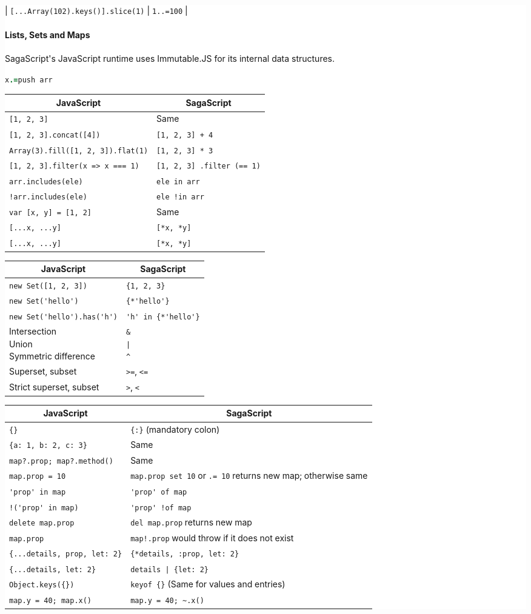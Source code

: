 | `[...Array(102).keys()].slice(1)` | `1..=100`         |

#### Lists, Sets and Maps

SagaScript's JavaScript runtime uses Immutable.JS for its internal data structures.

```coffee
x.=push arr
```

| JavaScript                         | SagaScript                 |
| ---------------------------------- | -------------------------- |
| `[1, 2, 3]`                        | Same                       |
| `[1, 2, 3].concat([4])`            | `[1, 2, 3] + 4`            |
| `Array(3).fill([1, 2, 3]).flat(1)` | `[1, 2, 3] * 3`            |
| `[1, 2, 3].filter(x => x === 1)`   | `[1, 2, 3] .filter (== 1)` |
| `arr.includes(ele)`                | `ele in arr`               |
| `!arr.includes(ele)`               | `ele !in arr`              |
| `var [x, y] = [1, 2]`              | Same                       |
| `[...x, ...y]`                     | `[*x, *y]`                 |
| `[...x, ...y]`                     | `[*x, *y]`                 |

| JavaScript                                    | SagaScript          |
| --------------------------------------------- | ------------------- |
| `new Set([1, 2, 3])`                          | `{1, 2, 3}`         |
| `new Set('hello')`                            | `{*'hello'}`        |
| `new Set('hello').has('h')`                   | `'h' in {*'hello'}` |
| Intersection<br>Union<br>Symmetric difference | `&`<br>`\|`<br>`^`  |
| Superset, subset                              | `>=`, `<=`          |
| Strict superset, subset                       | `>`, `<`            |

| JavaScript | SagaScript |
| --- | --- |
| `{}` | `{:}` (mandatory colon) |
| `{a: 1, b: 2, c: 3}` | Same |
| `map?.prop; map?.method()` | Same |
| `map.prop = 10` | `map.prop set 10` or `.= 10` returns new map; otherwise same |
| `'prop' in map` | `'prop' of map` |
| `!('prop' in map)` | `'prop' !of map` |
| `delete map.prop` | `del map.prop` returns new map |
| `map.prop` | `map!.prop` would throw if it does not exist |
| `{...details, prop, let: 2}` | `{*details, :prop, let: 2}` |
| `{...details, let: 2}` | `details \| {let: 2}` |
| `Object.keys({})` | `keyof {}` (Same for values and entries) |
| `map.y = 40; map.x()` | `map.y = 40; ~.x()` |
